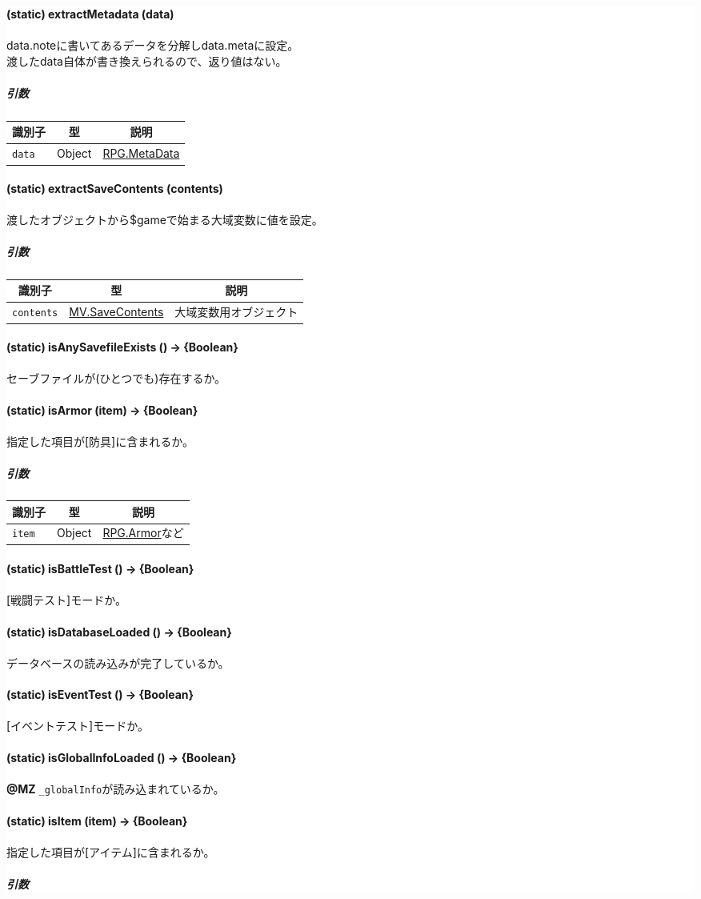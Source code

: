 
#### (static) extractMetadata (data)
data.noteに書いてあるデータを分解しdata.metaに設定。<br />
渡したdata自体が書き換えられるので、返り値はない。

##### 引数

| 識別子 | 型 | 説明 |
| --- | --- | --- |
| `data` | Object | [RPG.MetaData](RPG.MetaData.md) |


#### (static) extractSaveContents (contents)
渡したオブジェクトから$gameで始まる大域変数に値を設定。

##### 引数

| 識別子 | 型 | 説明 |
| --- | --- | --- |
| `contents` | [MV.SaveContents](MV.SaveContents.md) | 大域変数用オブジェクト |


#### (static) isAnySavefileExists () → {Boolean}
 セーブファイルが(ひとつでも)存在するか。


#### (static) isArmor (item) → {Boolean}
指定した項目が[防具]に含まれるか。

##### 引数

| 識別子 | 型 | 説明 |
| --- | --- | --- |
| `item` | Object | [RPG.Armor](RPG.Armor.md)など |


#### (static) isBattleTest () → {Boolean}
[戦闘テスト]モードか。


#### (static) isDatabaseLoaded () → {Boolean}
 データベースの読み込みが完了しているか。


#### (static) isEventTest () → {Boolean}
[イベントテスト]モードか。


#### (static) isGlobalInfoLoaded () → {Boolean}
**@MZ** `_globalInfo`が読み込まれているか。


#### (static) isItem (item) → {Boolean}
 指定した項目が[アイテム]に含まれるか。

##### 引数
